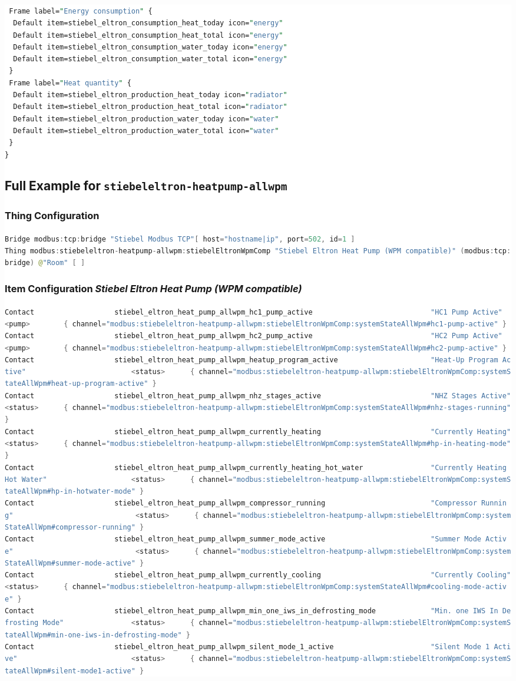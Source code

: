 ```perl
 Frame label="Energy consumption" {
  Default item=stiebel_eltron_consumption_heat_today icon="energy"
  Default item=stiebel_eltron_consumption_heat_total icon="energy"
  Default item=stiebel_eltron_consumption_water_today icon="energy"
  Default item=stiebel_eltron_consumption_water_total icon="energy"
 }
 Frame label="Heat quantity" {
  Default item=stiebel_eltron_production_heat_today icon="radiator"
  Default item=stiebel_eltron_production_heat_total icon="radiator"
  Default item=stiebel_eltron_production_water_today icon="water"
  Default item=stiebel_eltron_production_water_total icon="water"
 }
}
```

## Full Example for `stiebeleltron-heatpump-allwpm`

### Thing Configuration

```java
Bridge modbus:tcp:bridge "Stiebel Modbus TCP"[ host="hostname|ip", port=502, id=1 ]
Thing modbus:stiebeleltron-heatpump-allwpm:stiebelEltronWpmComp "Stiebel Eltron Heat Pump (WPM compatible)" (modbus:tcp:bridge) @"Room" [ ]
```

### Item Configuration *Stiebel Eltron Heat Pump (WPM compatible)*

```java
Contact                   stiebel_eltron_heat_pump_allwpm_hc1_pump_active                            "HC1 Pump Active"                                <pump>        { channel="modbus:stiebeleltron-heatpump-allwpm:stiebelEltronWpmComp:systemStateAllWpm#hc1-pump-active" }
Contact                   stiebel_eltron_heat_pump_allwpm_hc2_pump_active                            "HC2 Pump Active"                                <pump>        { channel="modbus:stiebeleltron-heatpump-allwpm:stiebelEltronWpmComp:systemStateAllWpm#hc2-pump-active" }
Contact                   stiebel_eltron_heat_pump_allwpm_heatup_program_active                      "Heat-Up Program Active"                         <status>      { channel="modbus:stiebeleltron-heatpump-allwpm:stiebelEltronWpmComp:systemStateAllWpm#heat-up-program-active" }
Contact                   stiebel_eltron_heat_pump_allwpm_nhz_stages_active                          "NHZ Stages Active"                              <status>      { channel="modbus:stiebeleltron-heatpump-allwpm:stiebelEltronWpmComp:systemStateAllWpm#nhz-stages-running" }
Contact                   stiebel_eltron_heat_pump_allwpm_currently_heating                          "Currently Heating"                              <status>      { channel="modbus:stiebeleltron-heatpump-allwpm:stiebelEltronWpmComp:systemStateAllWpm#hp-in-heating-mode" }
Contact                   stiebel_eltron_heat_pump_allwpm_currently_heating_hot_water                "Currently Heating Hot Water"                    <status>      { channel="modbus:stiebeleltron-heatpump-allwpm:stiebelEltronWpmComp:systemStateAllWpm#hp-in-hotwater-mode" }
Contact                   stiebel_eltron_heat_pump_allwpm_compressor_running                         "Compressor Running"                             <status>      { channel="modbus:stiebeleltron-heatpump-allwpm:stiebelEltronWpmComp:systemStateAllWpm#compressor-running" }
Contact                   stiebel_eltron_heat_pump_allwpm_summer_mode_active                         "Summer Mode Active"                             <status>      { channel="modbus:stiebeleltron-heatpump-allwpm:stiebelEltronWpmComp:systemStateAllWpm#summer-mode-active" }
Contact                   stiebel_eltron_heat_pump_allwpm_currently_cooling                          "Currently Cooling"                              <status>      { channel="modbus:stiebeleltron-heatpump-allwpm:stiebelEltronWpmComp:systemStateAllWpm#cooling-mode-active" }
Contact                   stiebel_eltron_heat_pump_allwpm_min_one_iws_in_defrosting_mode             "Min. one IWS In Defrosting Mode"                <status>      { channel="modbus:stiebeleltron-heatpump-allwpm:stiebelEltronWpmComp:systemStateAllWpm#min-one-iws-in-defrosting-mode" }
Contact                   stiebel_eltron_heat_pump_allwpm_silent_mode_1_active                       "Silent Mode 1 Active"                           <status>      { channel="modbus:stiebeleltron-heatpump-allwpm:stiebelEltronWpmComp:systemStateAllWpm#silent-mode1-active" }
```
